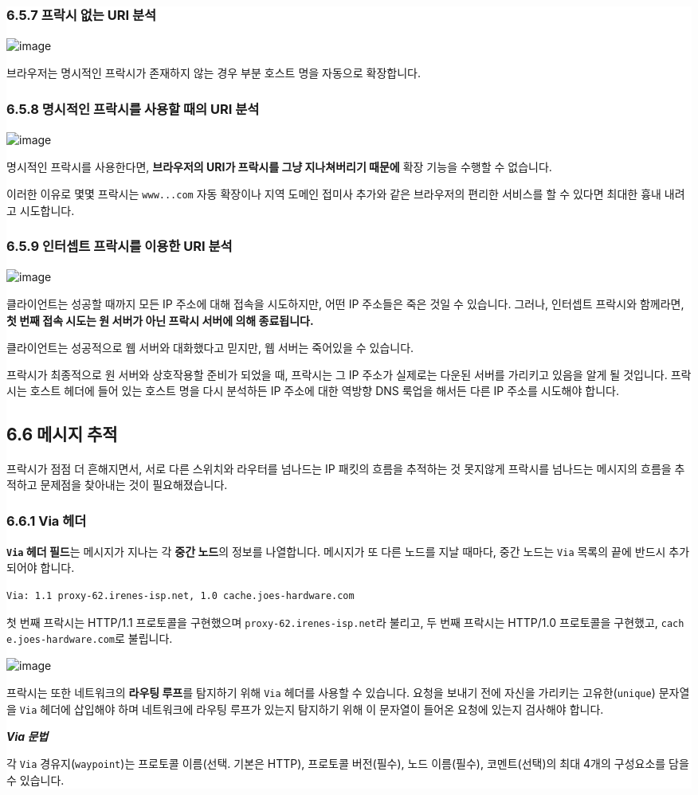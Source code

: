 ### 6.5.7 프락시 없는 URI 분석

![image](https://user-images.githubusercontent.com/24623403/221101280-f74d06cd-30ed-44ec-a1de-dc46cbd7b22d.png)

브라우저는 명시적인 프락시가 존재하지 않는 경우 부분 호스트 명을 자동으로 확장합니다.

### 6.5.8 명시적인 프락시를 사용할 때의 URI 분석

![image](https://user-images.githubusercontent.com/24623403/221101370-58a9a8cd-6cae-44f3-afac-10d3c5a6daf0.png)


명시적인 프락시를 사용한다면, **브라우저의 URI가 프락시를 그냥 지나쳐버리기 때문에** 확장 기능을 수행할 수 없습니다.

이러한 이유로 몇몇 프락시는 `www...com` 자동 확장이나 지역 도메인 접미사 추가와 같은 브라우저의 편리한 서비스를 할 수 있다면 최대한 흉내 내려고 시도합니다.

### 6.5.9 인터셉트 프락시를 이용한 URI 분석

![image](https://user-images.githubusercontent.com/24623403/221101672-4984d7d3-9687-4ba6-a0ff-3e8d976ca425.png)


클라이언트는 성공할 때까지 모든 IP 주소에 대해 접속을 시도하지만, 어떤 IP 주소들은 죽은 것일 수 있습니다. 그러나, 인터셉트 프락시와 함께라면, **첫 번째 접속 시도는 원 서버가 아닌 프락시 서버에 의해 종료됩니다.**

클라이언트는 성공적으로 웹 서버와 대화했다고 믿지만, 웹 서버는 죽어있을 수 있습니다.

프락시가 최종적으로 원 서버와 상호작용할 준비가 되었을 때, 프락시는 그 IP 주소가 실제로는 다운된 서버를 가리키고 있음을 알게 될 것입니다. 프락시는 호스트 헤더에 들어 있는 호스트 명을 다시 분석하든 IP 주소에 대한 역방향 DNS 룩업을 해서든 다른 IP 주소를 시도해야 합니다.

## 6.6 메시지 추적

프락시가 점점 더 흔해지면서, 서로 다른 스위치와 라우터를 넘나드는 IP 패킷의 흐름을 추적하는 것 못지않게 프락시를 넘나드는 메시지의 흐름을 추적하고 문제점을 찾아내는 것이 필요해졌습니다.

### 6.6.1 Via 헤더

**`Via` 헤더 필드**는 메시지가 지나는 각 **중간 노드**의 정보를 나열합니다.
메시지가 또 다른 노드를 지날 때마다, 중간 노드는 `Via` 목록의 끝에 반드시 추가되어야 합니다.

```
Via: 1.1 proxy-62.irenes-isp.net, 1.0 cache.joes-hardware.com
```

첫 번째 프락시는 HTTP/1.1 프로토콜을 구현했으며 `proxy-62.irenes-isp.net`라 불리고, 두 번째 프락시는 HTTP/1.0 프로토콜을 구현했고, `cache.joes-hardware.com`로 불립니다.

![image](https://user-images.githubusercontent.com/24623403/221101796-714474aa-90c6-487c-9a4e-65610443a8ec.png)

프락시는 또한 네트워크의 **라우팅 루프**를 탐지하기 위해 `Via` 헤더를 사용할 수 있습니다.
요청을 보내기 전에 자신을 가리키는 고유한(`unique`) 문자열을 `Via` 헤더에 삽입해야 하며 네트워크에 라우팅 루프가 있는지 탐지하기 위해 이 문자열이 들어온 요청에 있는지 검사해야 합니다.

***Via 문법***

각 `Via` 경유지(`waypoint`)는 프로토콜 이름(선택. 기본은 HTTP), 프로토콜 버전(필수), 노드 이름(필수), 코멘트(선택)의 최대 4개의 구성요소를 담을 수 있습니다.
